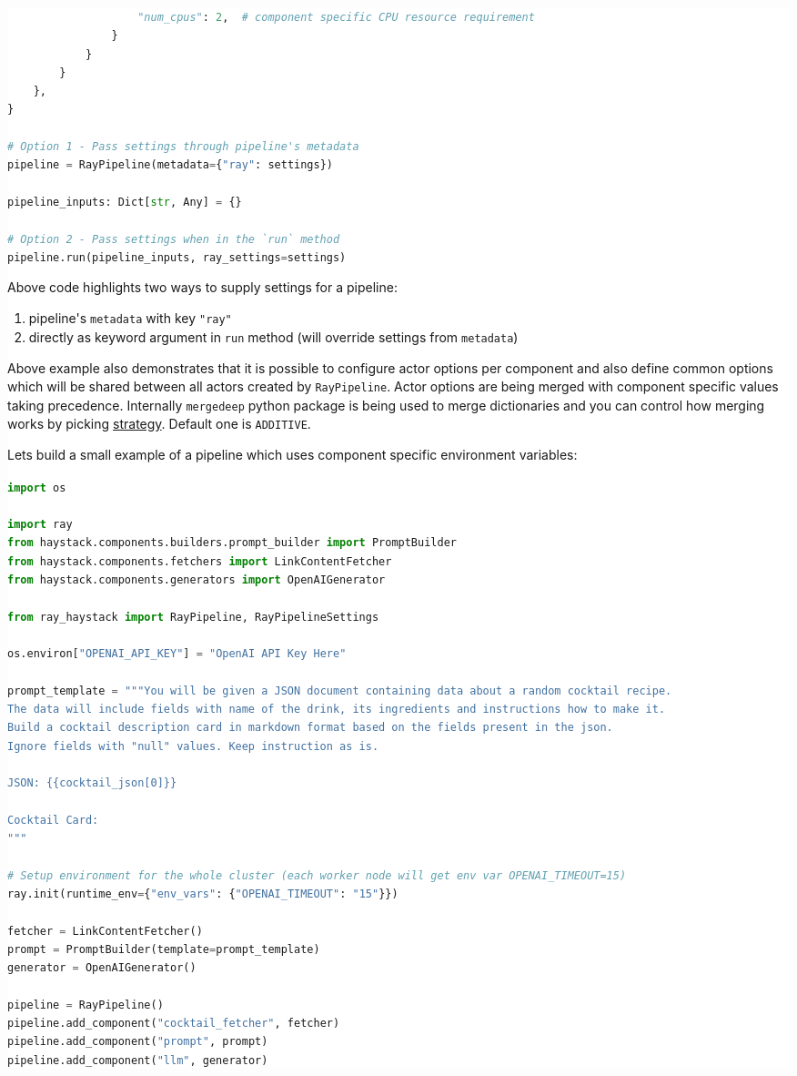 ```python
                    "num_cpus": 2,  # component specific CPU resource requirement
                }
            }
        }
    },
}

# Option 1 - Pass settings through pipeline's metadata
pipeline = RayPipeline(metadata={"ray": settings})

pipeline_inputs: Dict[str, Any] = {}

# Option 2 - Pass settings when in the `run` method
pipeline.run(pipeline_inputs, ray_settings=settings)
```

Above code highlights two ways to supply settings for a pipeline:

1. pipeline's `metadata` with key `"ray"`
2. directly as keyword argument in `run` method (will override settings from `metadata`)

Above example also demonstrates that it is possible to configure actor options per component and also define common options which will be shared between all actors created by `RayPipeline`. Actor options are being merged with component specific values taking precedence. Internally `mergedeep` python package is being used to merge dictionaries and you can control how merging works by picking [strategy](https://mergedeep.readthedocs.io/en/latest/#merge-strategies). Default one is `ADDITIVE`.

Lets build a small example of a pipeline which uses component specific environment variables:

```python
import os

import ray
from haystack.components.builders.prompt_builder import PromptBuilder
from haystack.components.fetchers import LinkContentFetcher
from haystack.components.generators import OpenAIGenerator

from ray_haystack import RayPipeline, RayPipelineSettings

os.environ["OPENAI_API_KEY"] = "OpenAI API Key Here"

prompt_template = """You will be given a JSON document containing data about a random cocktail recipe.
The data will include fields with name of the drink, its ingredients and instructions how to make it.
Build a cocktail description card in markdown format based on the fields present in the json.
Ignore fields with "null" values. Keep instruction as is.

JSON: {{cocktail_json[0]}}

Cocktail Card:
"""

# Setup environment for the whole cluster (each worker node will get env var OPENAI_TIMEOUT=15)
ray.init(runtime_env={"env_vars": {"OPENAI_TIMEOUT": "15"}})

fetcher = LinkContentFetcher()
prompt = PromptBuilder(template=prompt_template)
generator = OpenAIGenerator()

pipeline = RayPipeline()
pipeline.add_component("cocktail_fetcher", fetcher)
pipeline.add_component("prompt", prompt)
pipeline.add_component("llm", generator)

```